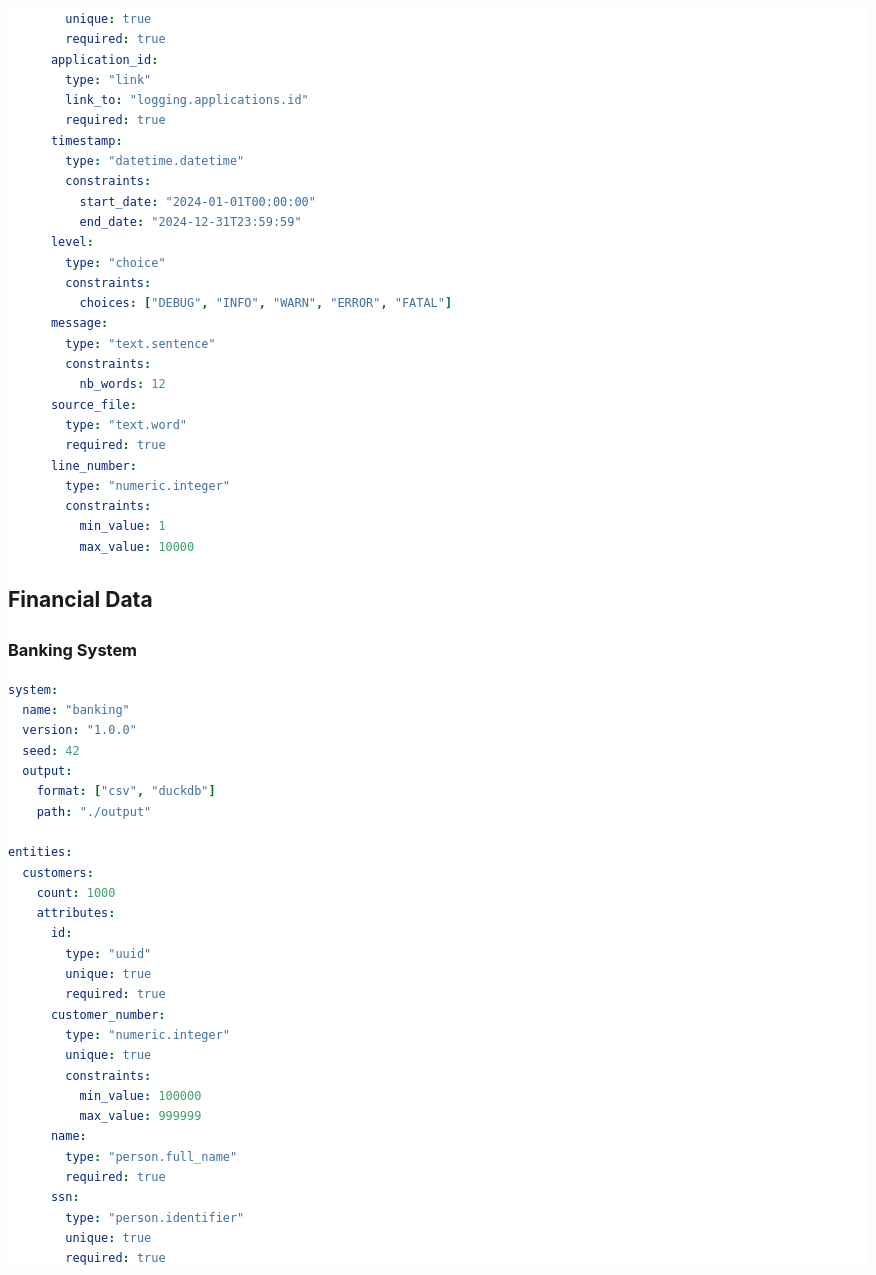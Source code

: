 ```yaml
        unique: true
        required: true
      application_id:
        type: "link"
        link_to: "logging.applications.id"
        required: true
      timestamp:
        type: "datetime.datetime"
        constraints:
          start_date: "2024-01-01T00:00:00"
          end_date: "2024-12-31T23:59:59"
      level:
        type: "choice"
        constraints:
          choices: ["DEBUG", "INFO", "WARN", "ERROR", "FATAL"]
      message:
        type: "text.sentence"
        constraints:
          nb_words: 12
      source_file:
        type: "text.word"
        required: true
      line_number:
        type: "numeric.integer"
        constraints:
          min_value: 1
          max_value: 10000
```

## Financial Data

### Banking System

```yaml
system:
  name: "banking"
  version: "1.0.0"
  seed: 42
  output:
    format: ["csv", "duckdb"]
    path: "./output"

entities:
  customers:
    count: 1000
    attributes:
      id:
        type: "uuid"
        unique: true
        required: true
      customer_number:
        type: "numeric.integer"
        unique: true
        constraints:
          min_value: 100000
          max_value: 999999
      name:
        type: "person.full_name"
        required: true
      ssn:
        type: "person.identifier"
        unique: true
        required: true
```